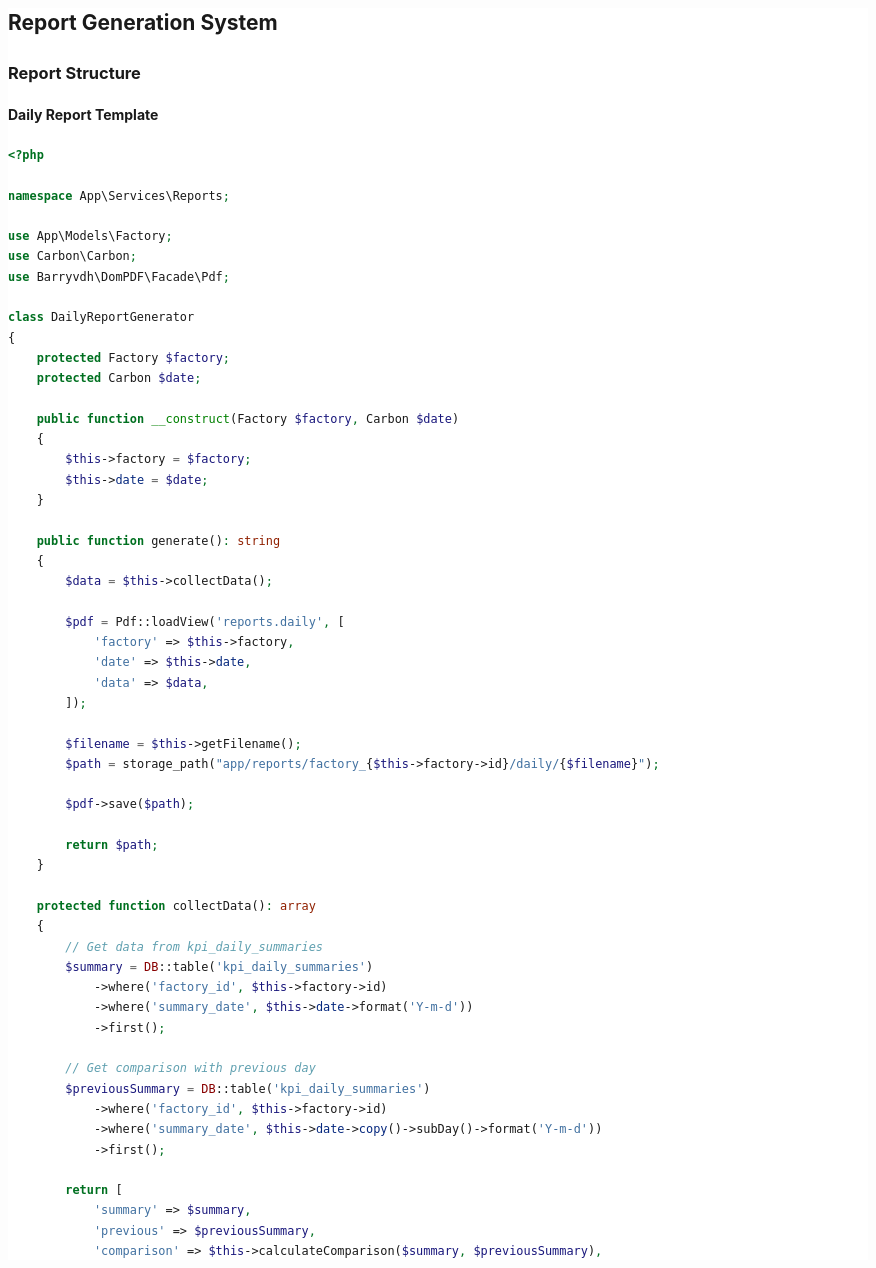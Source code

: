 
## Report Generation System

### Report Structure

#### Daily Report Template

```php
<?php

namespace App\Services\Reports;

use App\Models\Factory;
use Carbon\Carbon;
use Barryvdh\DomPDF\Facade\Pdf;

class DailyReportGenerator
{
    protected Factory $factory;
    protected Carbon $date;

    public function __construct(Factory $factory, Carbon $date)
    {
        $this->factory = $factory;
        $this->date = $date;
    }

    public function generate(): string
    {
        $data = $this->collectData();

        $pdf = Pdf::loadView('reports.daily', [
            'factory' => $this->factory,
            'date' => $this->date,
            'data' => $data,
        ]);

        $filename = $this->getFilename();
        $path = storage_path("app/reports/factory_{$this->factory->id}/daily/{$filename}");

        $pdf->save($path);

        return $path;
    }

    protected function collectData(): array
    {
        // Get data from kpi_daily_summaries
        $summary = DB::table('kpi_daily_summaries')
            ->where('factory_id', $this->factory->id)
            ->where('summary_date', $this->date->format('Y-m-d'))
            ->first();

        // Get comparison with previous day
        $previousSummary = DB::table('kpi_daily_summaries')
            ->where('factory_id', $this->factory->id)
            ->where('summary_date', $this->date->copy()->subDay()->format('Y-m-d'))
            ->first();

        return [
            'summary' => $summary,
            'previous' => $previousSummary,
            'comparison' => $this->calculateComparison($summary, $previousSummary),
```